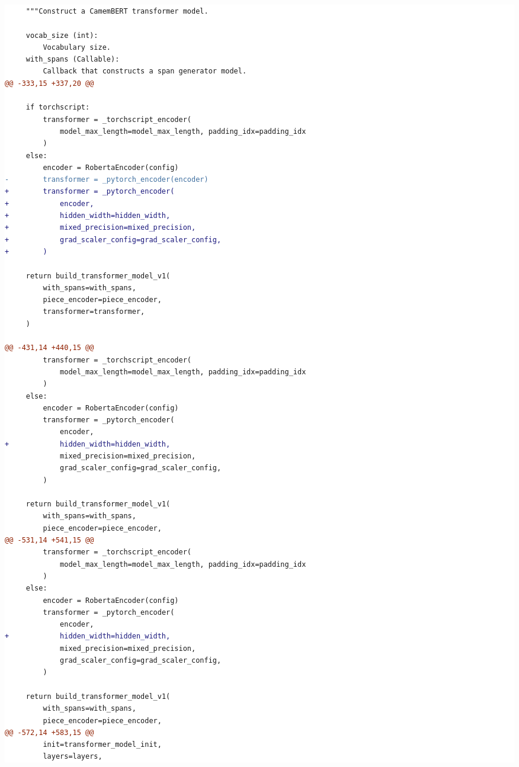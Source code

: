 ```diff
     """Construct a CamemBERT transformer model.
 
     vocab_size (int):
         Vocabulary size.
     with_spans (Callable):
         Callback that constructs a span generator model.
@@ -333,15 +337,20 @@
 
     if torchscript:
         transformer = _torchscript_encoder(
             model_max_length=model_max_length, padding_idx=padding_idx
         )
     else:
         encoder = RobertaEncoder(config)
-        transformer = _pytorch_encoder(encoder)
+        transformer = _pytorch_encoder(
+            encoder,
+            hidden_width=hidden_width,
+            mixed_precision=mixed_precision,
+            grad_scaler_config=grad_scaler_config,
+        )
 
     return build_transformer_model_v1(
         with_spans=with_spans,
         piece_encoder=piece_encoder,
         transformer=transformer,
     )
 
@@ -431,14 +440,15 @@
         transformer = _torchscript_encoder(
             model_max_length=model_max_length, padding_idx=padding_idx
         )
     else:
         encoder = RobertaEncoder(config)
         transformer = _pytorch_encoder(
             encoder,
+            hidden_width=hidden_width,
             mixed_precision=mixed_precision,
             grad_scaler_config=grad_scaler_config,
         )
 
     return build_transformer_model_v1(
         with_spans=with_spans,
         piece_encoder=piece_encoder,
@@ -531,14 +541,15 @@
         transformer = _torchscript_encoder(
             model_max_length=model_max_length, padding_idx=padding_idx
         )
     else:
         encoder = RobertaEncoder(config)
         transformer = _pytorch_encoder(
             encoder,
+            hidden_width=hidden_width,
             mixed_precision=mixed_precision,
             grad_scaler_config=grad_scaler_config,
         )
 
     return build_transformer_model_v1(
         with_spans=with_spans,
         piece_encoder=piece_encoder,
@@ -572,14 +583,15 @@
         init=transformer_model_init,
         layers=layers,
```